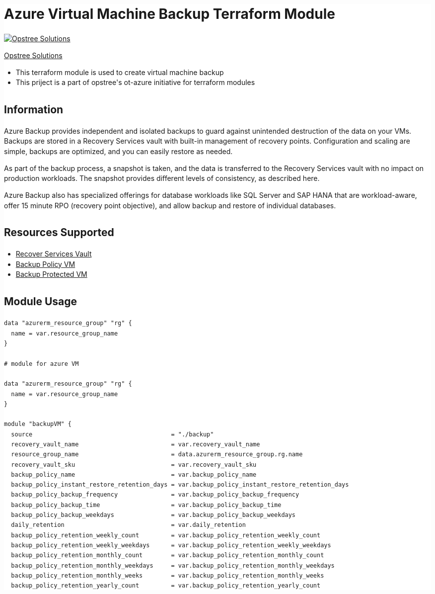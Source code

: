 # Azure Virtual Machine Backup Terraform Module

[![Opstree Solutions][opstree_avatar]][opstree_homepage]

[Opstree Solutions][opstree_homepage]

  [opstree_homepage]: https://opstree.github.io/
  [opstree_avatar]: https://img.cloudposse.com/150x150/https://github.com/opstree.png

- This terraform module is used to create virtual machine backup
- This priject is a part of opstree's ot-azure initiative for terraform modules

## Information
Azure Backup provides independent and isolated backups to guard against unintended destruction of the data on your VMs. Backups are stored in a Recovery Services vault with built-in management of recovery points. Configuration and scaling are simple, backups are optimized, and you can easily restore as needed.

As part of the backup process, a snapshot is taken, and the data is transferred to the Recovery Services vault with no impact on production workloads. The snapshot provides different levels of consistency, as described here.

Azure Backup also has specialized offerings for database workloads like SQL Server and SAP HANA that are workload-aware, offer 15 minute RPO (recovery point objective), and allow backup and restore of individual databases.


## Resources Supported

- [Recover Services Vault](https://registry.terraform.io/providers/hashicorp/azurerm/latest/docs/resources/recovery_services_vault)
- [Backup Policy VM](https://registry.terraform.io/providers/hashicorp/azurerm/latest/docs/resources/backup_policy_vm)
- [Backup Protected VM](https://registry.terraform.io/providers/hashicorp/azurerm/latest/docs/resources/backup_protected_vm)

## Module Usage

```
data "azurerm_resource_group" "rg" {
  name = var.resource_group_name
}

# module for azure VM

data "azurerm_resource_group" "rg" {
  name = var.resource_group_name
}

module "backupVM" {
  source                                       = "./backup"
  recovery_vault_name                          = var.recovery_vault_name
  resource_group_name                          = data.azurerm_resource_group.rg.name
  recovery_vault_sku                           = var.recovery_vault_sku
  backup_policy_name                           = var.backup_policy_name
  backup_policy_instant_restore_retention_days = var.backup_policy_instant_restore_retention_days
  backup_policy_backup_frequency               = var.backup_policy_backup_frequency
  backup_policy_backup_time                    = var.backup_policy_backup_time
  backup_policy_backup_weekdays                = var.backup_policy_backup_weekdays
  daily_retention                              = var.daily_retention
  backup_policy_retention_weekly_count         = var.backup_policy_retention_weekly_count
  backup_policy_retention_weekly_weekdays      = var.backup_policy_retention_weekly_weekdays
  backup_policy_retention_monthly_count        = var.backup_policy_retention_monthly_count
  backup_policy_retention_monthly_weekdays     = var.backup_policy_retention_monthly_weekdays
  backup_policy_retention_monthly_weeks        = var.backup_policy_retention_monthly_weeks
  backup_policy_retention_yearly_count         = var.backup_policy_retention_yearly_count
```